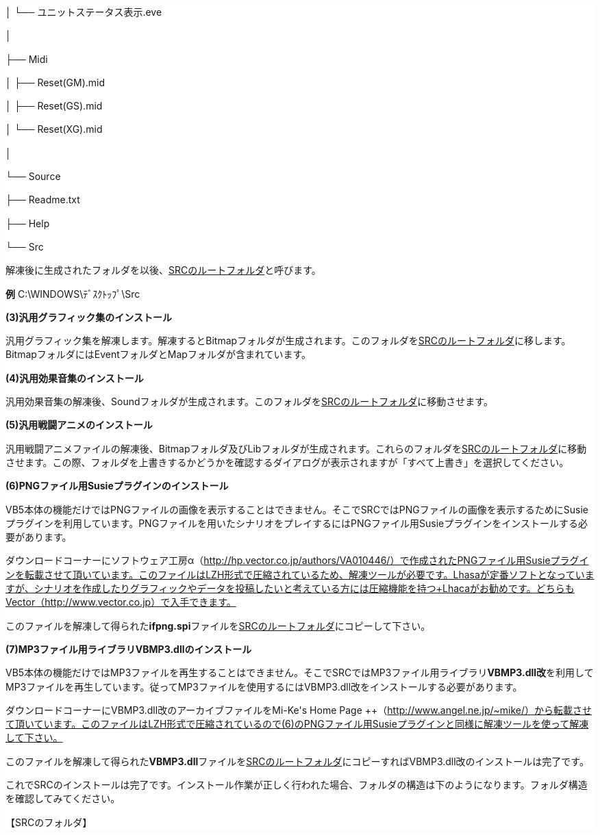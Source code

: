 │     └── ユニットステータス表示.eve

│

├── Midi

│     ├── Reset(GM).mid

│     ├── Reset(GS).mid

│     └── Reset(XG).mid

│

└── Source

├── Readme.txt

├── Help

└── Src

解凍後に生成されたフォルダを以後、[SRCのルートフォルダ](SRCのルートフォルダ)と呼びます。

**例** C:\WINDOWS\ﾃﾞｽｸﾄｯﾌﾟ\Src

**(3)汎用グラフィック集のインストール**

汎用グラフィック集を解凍します。解凍するとBitmapフォルダが生成されます。このフォルダを[SRCのルートフォルダ](SRCのルートフォルダ)に移します。BitmapフォルダにはEventフォルダとMapフォルダが含まれています。

**(4)汎用効果音集のインストール**

汎用効果音集の解凍後、Soundフォルダが生成されます。このフォルダを[SRCのルートフォルダ](SRCのルートフォルダ)に移動させます。

**(5)汎用戦闘アニメのインストール**

汎用戦闘アニメファイルの解凍後、Bitmapフォルダ及びLibフォルダが生成されます。これらのフォルダを[SRCのルートフォルダ](SRCのルートフォルダ)に移動させます。この際、フォルダを上書きするかどうかを確認するダイアログが表示されますが「すべて上書き」を選択してください。

**(6)PNGファイル用Susieプラグインのインストール**

VB5本体の機能だけではPNGファイルの画像を表示することはできません。そこでSRCではPNGファイルの画像を表示するためにSusieプラグインを利用しています。PNGファイルを用いたシナリオをプレイするにはPNGファイル用Susieプラグインをインストールする必要があります。

ダウンロードコーナーにソフトウェア工房α（http://hp.vector.co.jp/authors/VA010446/）で作成されたPNGファイル用Susieプラグインを転載させて頂いています。このファイルはLZH形式で圧縮されているため、解凍ツールが必要です。Lhasaが定番ソフトとなっていますが、シナリオを作成したりグラフィックやデータを投稿したいと考えている方には圧縮機能を持つ+Lhacaがお勧めです。どちらもVector（http://www.vector.co.jp）で入手できます。

このファイルを解凍して得られた**ifpng.spi**ファイルを[SRCのルートフォルダ](SRCのルートフォルダ)にコピーして下さい。

**(7)MP3ファイル用ライブラリVBMP3.dllのインストール**

VB5本体の機能だけではMP3ファイルを再生することはできません。そこでSRCではMP3ファイル用ライブラリ**VBMP3.dll改**を利用してMP3ファイルを再生しています。従ってMP3ファイルを使用するにはVBMP3.dll改をインストールする必要があります。

ダウンロードコーナーにVBMP3.dll改のアーカイブファイルをMi-Ke's Home Page ++（http://www.angel.ne.jp/~mike/）から転載させて頂いています。このファイルはLZH形式で圧縮されているので(6)のPNGファイル用Susieプラグインと同様に解凍ツールを使って解凍して下さい。

このファイルを解凍して得られた**VBMP3.dll**ファイルを[SRCのルートフォルダ](SRCのルートフォルダ)にコピーすればVBMP3.dll改のインストールは完了です。

これでSRCのインストールは完了です。インストール作業が正しく行われた場合、フォルダの構造は下のようになります。フォルダ構造を確認してみてください。

【SRCのフォルダ】
